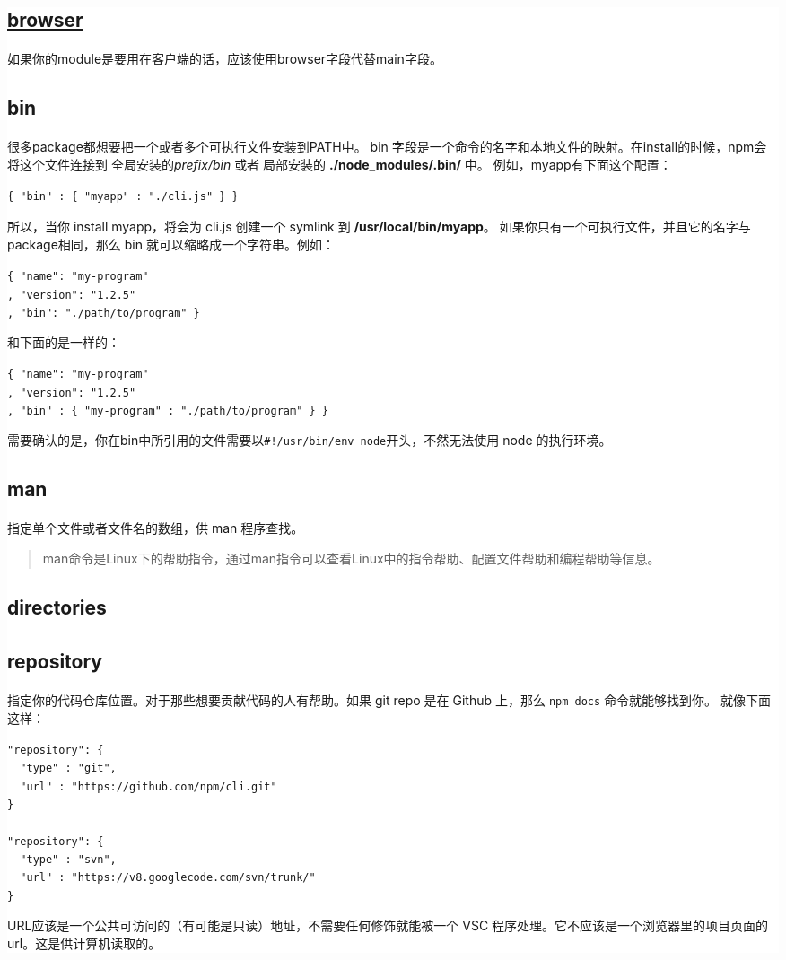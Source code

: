 ## [browser](https://docs.npmjs.com/files/package.json#browser)

如果你的module是要用在客户端的话，应该使用browser字段代替main字段。

## bin
很多package都想要把一个或者多个可执行文件安装到PATH中。
bin 字段是一个命令的名字和本地文件的映射。在install的时候，npm会将这个文件连接到 全局安装的*prefix/bin* 或者 局部安装的 **./node_modules/.bin/** 中。
例如，myapp有下面这个配置：
```
{ "bin" : { "myapp" : "./cli.js" } }
```
所以，当你 install myapp，将会为 cli.js 创建一个 symlink 到 **/usr/local/bin/myapp**。
如果你只有一个可执行文件，并且它的名字与package相同，那么 bin 就可以缩略成一个字符串。例如：
```
{ "name": "my-program"
, "version": "1.2.5"
, "bin": "./path/to/program" }
```
和下面的是一样的：
```
{ "name": "my-program"
, "version": "1.2.5"
, "bin" : { "my-program" : "./path/to/program" } }
```

需要确认的是，你在bin中所引用的文件需要以`#!/usr/bin/env node`开头，不然无法使用 node 的执行环境。

## man
指定单个文件或者文件名的数组，供 man 程序查找。
> man命令是Linux下的帮助指令，通过man指令可以查看Linux中的指令帮助、配置文件帮助和编程帮助等信息。

## directories
## repository
指定你的代码仓库位置。对于那些想要贡献代码的人有帮助。如果 git repo 是在 Github 上，那么 `npm docs` 命令就能够找到你。
就像下面这样：
```
"repository": {
  "type" : "git",
  "url" : "https://github.com/npm/cli.git"
}

"repository": {
  "type" : "svn",
  "url" : "https://v8.googlecode.com/svn/trunk/"
}
```
 URL应该是一个公共可访问的（有可能是只读）地址，不需要任何修饰就能被一个 VSC 程序处理。它不应该是一个浏览器里的项目页面的 url。这是供计算机读取的。
